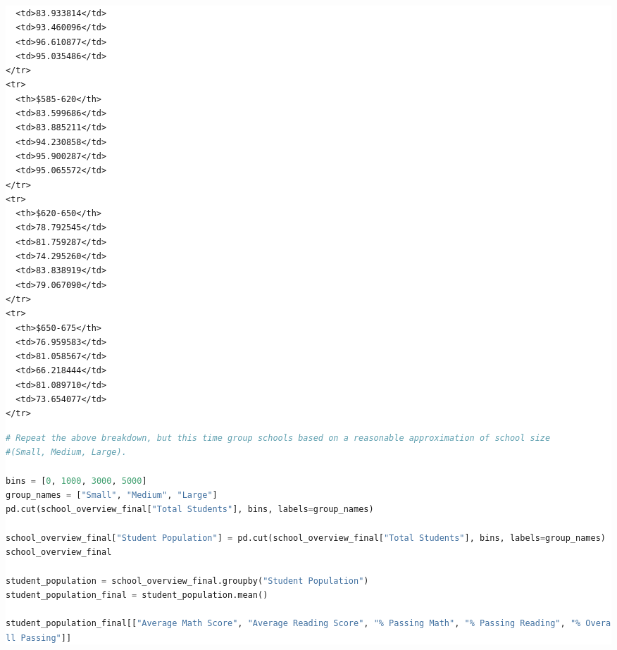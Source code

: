       <td>83.933814</td>
      <td>93.460096</td>
      <td>96.610877</td>
      <td>95.035486</td>
    </tr>
    <tr>
      <th>$585-620</th>
      <td>83.599686</td>
      <td>83.885211</td>
      <td>94.230858</td>
      <td>95.900287</td>
      <td>95.065572</td>
    </tr>
    <tr>
      <th>$620-650</th>
      <td>78.792545</td>
      <td>81.759287</td>
      <td>74.295260</td>
      <td>83.838919</td>
      <td>79.067090</td>
    </tr>
    <tr>
      <th>$650-675</th>
      <td>76.959583</td>
      <td>81.058567</td>
      <td>66.218444</td>
      <td>81.089710</td>
      <td>73.654077</td>
    </tr>
  </tbody>
</table>
</div>




```python
# Repeat the above breakdown, but this time group schools based on a reasonable approximation of school size 
#(Small, Medium, Large).

bins = [0, 1000, 3000, 5000]
group_names = ["Small", "Medium", "Large"]
pd.cut(school_overview_final["Total Students"], bins, labels=group_names)

school_overview_final["Student Population"] = pd.cut(school_overview_final["Total Students"], bins, labels=group_names)
school_overview_final

student_population = school_overview_final.groupby("Student Population")
student_population_final = student_population.mean()

student_population_final[["Average Math Score", "Average Reading Score", "% Passing Math", "% Passing Reading", "% Overall Passing"]]
```
